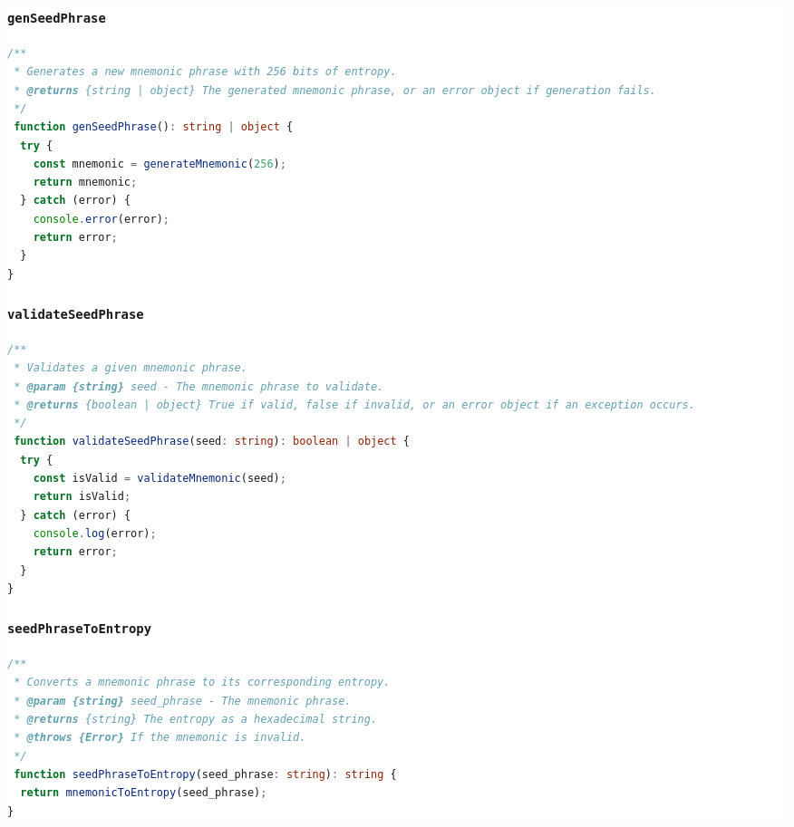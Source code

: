 ### `genSeedPhrase`

```typescript
/**
 * Generates a new mnemonic phrase with 256 bits of entropy.
 * @returns {string | object} The generated mnemonic phrase, or an error object if generation fails.
 */
 function genSeedPhrase(): string | object {
  try {
    const mnemonic = generateMnemonic(256);
    return mnemonic;
  } catch (error) {
    console.error(error);
    return error;
  }
}
```

### `validateSeedPhrase`

```typescript
/**
 * Validates a given mnemonic phrase.
 * @param {string} seed - The mnemonic phrase to validate.
 * @returns {boolean | object} True if valid, false if invalid, or an error object if an exception occurs.
 */
 function validateSeedPhrase(seed: string): boolean | object {
  try {
    const isValid = validateMnemonic(seed);
    return isValid;
  } catch (error) {
    console.log(error);
    return error;
  }
}
```

### `seedPhraseToEntropy`

```typescript
/**
 * Converts a mnemonic phrase to its corresponding entropy.
 * @param {string} seed_phrase - The mnemonic phrase.
 * @returns {string} The entropy as a hexadecimal string.
 * @throws {Error} If the mnemonic is invalid.
 */
 function seedPhraseToEntropy(seed_phrase: string): string {
  return mnemonicToEntropy(seed_phrase);
}
```
